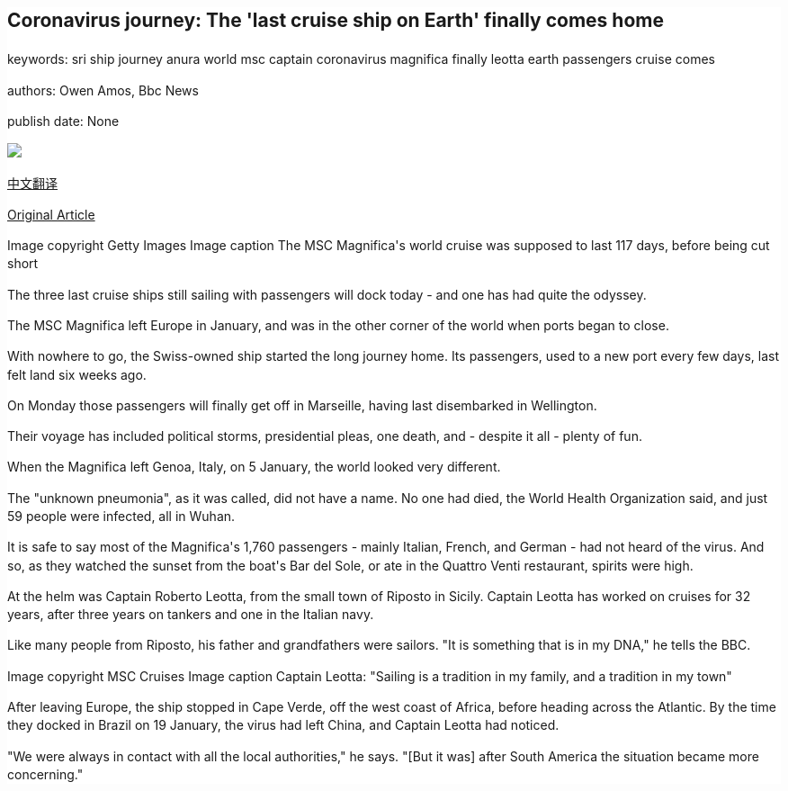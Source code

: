 ## Coronavirus journey: The 'last cruise ship on Earth' finally comes home

keywords: sri ship journey anura world msc captain coronavirus magnifica finally leotta earth passengers cruise comes

authors: Owen Amos, Bbc News

publish date: None

![](https://ichef.bbci.co.uk/news/1024/branded_news/12DC7/production/_111855277_magnifica.jpg)

[中文翻译](Coronavirus%20journey%3A%20The%20%27last%20cruise%20ship%20on%20Earth%27%20finally%20comes%20home_zh.md)

[Original Article](https://www.bbc.com/news/world-52350262)

Image copyright Getty Images Image caption The MSC Magnifica's world cruise was supposed to last 117 days, before being cut short

The three last cruise ships still sailing with passengers will dock today - and one has had quite the odyssey.

The MSC Magnifica left Europe in January, and was in the other corner of the world when ports began to close.

With nowhere to go, the Swiss-owned ship started the long journey home. Its passengers, used to a new port every few days, last felt land six weeks ago.

On Monday those passengers will finally get off in Marseille, having last disembarked in Wellington.

Their voyage has included political storms, presidential pleas, one death, and - despite it all - plenty of fun.

When the Magnifica left Genoa, Italy, on 5 January, the world looked very different.

The "unknown pneumonia", as it was called, did not have a name. No one had died, the World Health Organization said, and just 59 people were infected, all in Wuhan.

It is safe to say most of the Magnifica's 1,760 passengers - mainly Italian, French, and German - had not heard of the virus. And so, as they watched the sunset from the boat's Bar del Sole, or ate in the Quattro Venti restaurant, spirits were high.

At the helm was Captain Roberto Leotta, from the small town of Riposto in Sicily. Captain Leotta has worked on cruises for 32 years, after three years on tankers and one in the Italian navy.

Like many people from Riposto, his father and grandfathers were sailors. "It is something that is in my DNA," he tells the BBC.

Image copyright MSC Cruises Image caption Captain Leotta: "Sailing is a tradition in my family, and a tradition in my town"

After leaving Europe, the ship stopped in Cape Verde, off the west coast of Africa, before heading across the Atlantic. By the time they docked in Brazil on 19 January, the virus had left China, and Captain Leotta had noticed.

"We were always in contact with all the local authorities," he says. "[But it was] after South America the situation became more concerning."
